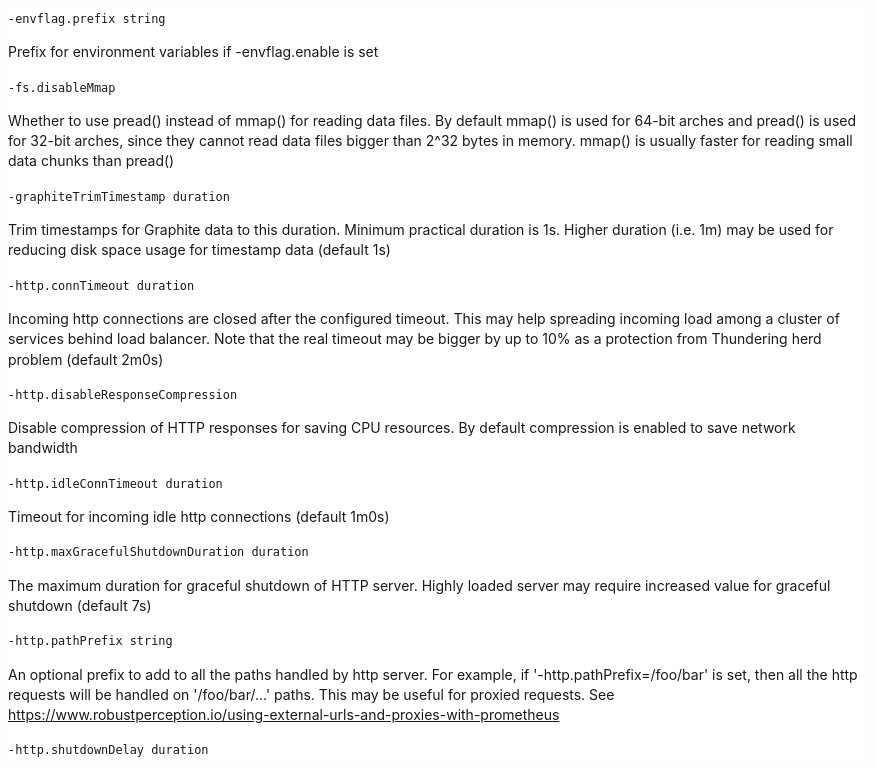 ```
-envflag.prefix string
```

Prefix for environment variables if -envflag.enable is set

```
-fs.disableMmap
```

Whether to use pread() instead of mmap() for reading data files. By default mmap() is used for 64-bit arches and pread() is used for 32-bit arches, since they cannot read data files bigger than 2^32 bytes in memory. mmap() is usually faster for reading small data chunks than pread()

```
-graphiteTrimTimestamp duration
```

Trim timestamps for Graphite data to this duration. Minimum practical duration is 1s. Higher duration (i.e. 1m) may be used for reducing disk space usage for timestamp data (default 1s)

```
-http.connTimeout duration
```

Incoming http connections are closed after the configured timeout. This may help spreading incoming load among a cluster of services behind load balancer. Note that the real timeout may be bigger by up to 10% as a protection from Thundering herd problem (default 2m0s)

```
-http.disableResponseCompression
```

Disable compression of HTTP responses for saving CPU resources. By default compression is enabled to save network bandwidth

```
-http.idleConnTimeout duration
```

Timeout for incoming idle http connections (default 1m0s)

```
-http.maxGracefulShutdownDuration duration
```

The maximum duration for graceful shutdown of HTTP server. Highly loaded server may require increased value for graceful shutdown (default 7s)

```
-http.pathPrefix string
```

An optional prefix to add to all the paths handled by http server. For example, if '-http.pathPrefix=/foo/bar' is set, then all the http requests will be handled on '/foo/bar/...' paths. This may be useful for proxied requests. See https://www.robustperception.io/using-external-urls-and-proxies-with-prometheus

```
-http.shutdownDelay duration
```
